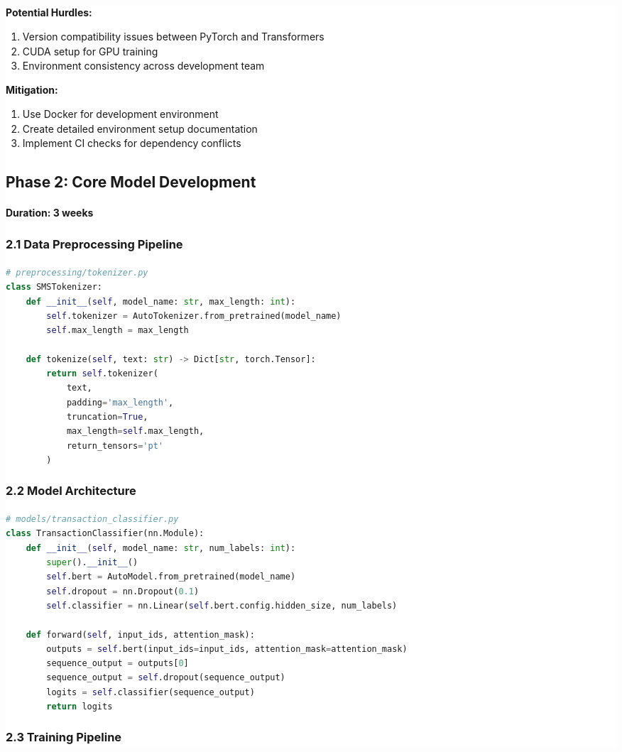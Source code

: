 **Potential Hurdles:**
1. Version compatibility issues between PyTorch and Transformers
2. CUDA setup for GPU training
3. Environment consistency across development team

**Mitigation:**
1. Use Docker for development environment
2. Create detailed environment setup documentation
3. Implement CI checks for dependency conflicts

## Phase 2: Core Model Development
**Duration: 3 weeks**

### 2.1 Data Preprocessing Pipeline

```python
# preprocessing/tokenizer.py
class SMSTokenizer:
    def __init__(self, model_name: str, max_length: int):
        self.tokenizer = AutoTokenizer.from_pretrained(model_name)
        self.max_length = max_length

    def tokenize(self, text: str) -> Dict[str, torch.Tensor]:
        return self.tokenizer(
            text,
            padding='max_length',
            truncation=True,
            max_length=self.max_length,
            return_tensors='pt'
        )
```

### 2.2 Model Architecture

```python
# models/transaction_classifier.py
class TransactionClassifier(nn.Module):
    def __init__(self, model_name: str, num_labels: int):
        super().__init__()
        self.bert = AutoModel.from_pretrained(model_name)
        self.dropout = nn.Dropout(0.1)
        self.classifier = nn.Linear(self.bert.config.hidden_size, num_labels)

    def forward(self, input_ids, attention_mask):
        outputs = self.bert(input_ids=input_ids, attention_mask=attention_mask)
        sequence_output = outputs[0]
        sequence_output = self.dropout(sequence_output)
        logits = self.classifier(sequence_output)
        return logits
```

### 2.3 Training Pipeline
